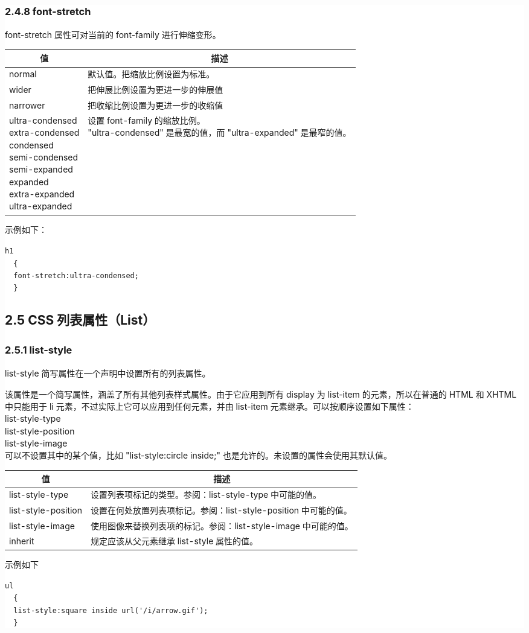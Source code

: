 
<a name="anchor2_4_8"></a>
### 2.4.8 font-stretch

font-stretch 属性可对当前的 font-family 进行伸缩变形。


|    值      |               描述                 |
| ---------- | ---------------------------------- |
| normal | 默认值。把缩放比例设置为标准。|
| wider |  把伸展比例设置为更进一步的伸展值|
| narrower |   把收缩比例设置为更进一步的收缩值|
| ultra-condensed<br/> extra-condensed<br/> condensed<br/> semi-condensed<br/> semi-expanded<br/> expanded<br/> extra-expanded<br/> ultra-expanded | 设置 font-family 的缩放比例。<br/> "ultra-condensed" 是最宽的值，而 "ultra-expanded" 是最窄的值。 |


示例如下：

    h1
      {
      font-stretch:ultra-condensed;
      }



<a name="anchor2_5"></a>
## 2.5 CSS 列表属性（List）

<a name="anchor2_5_1"></a>
### 2.5.1 list-style

list-style 简写属性在一个声明中设置所有的列表属性。

该属性是一个简写属性，涵盖了所有其他列表样式属性。由于它应用到所有 display 为 list-item 的元素，所以在普通的 HTML 和 XHTML 中只能用于 li 元素，不过实际上它可以应用到任何元素，并由 list-item 元素继承。可以按顺序设置如下属性：  
list-style-type  
list-style-position  
list-style-image  
可以不设置其中的某个值，比如 "list-style:circle inside;" 也是允许的。未设置的属性会使用其默认值。

|    值      |               描述                 |
| ---------- | ---------------------------------- |
| list-style-type |设置列表项标记的类型。参阅：list-style-type 中可能的值。|
| list-style-position |设置在何处放置列表项标记。参阅：list-style-position 中可能的值。|
| list-style-image |   使用图像来替换列表项的标记。参阅：list-style-image 中可能的值。|
| inherit |规定应该从父元素继承 list-style 属性的值。|

示例如下

    ul
      {
      list-style:square inside url('/i/arrow.gif');
      }
